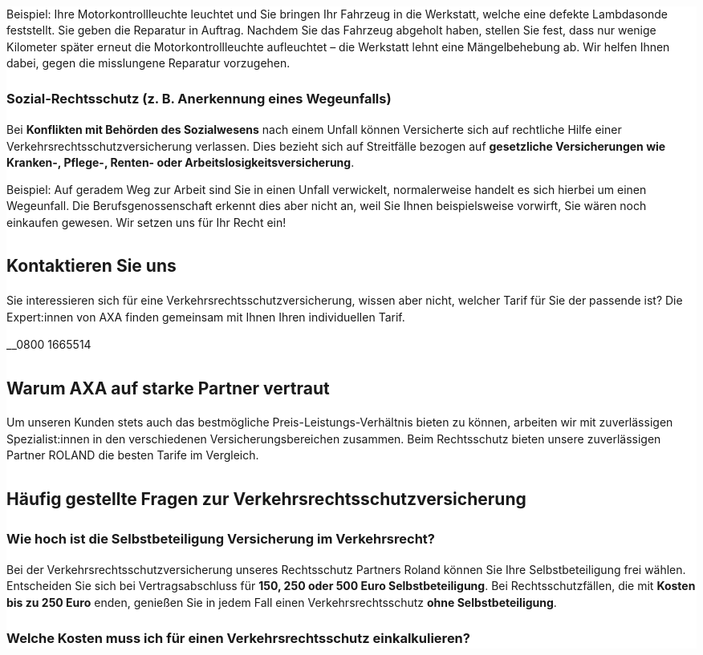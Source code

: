 Beispiel: Ihre Motorkontrollleuchte leuchtet und Sie bringen Ihr Fahrzeug in
die Werkstatt, welche eine defekte Lambdasonde feststellt. Sie geben die
Reparatur in Auftrag. Nachdem Sie das Fahrzeug abgeholt haben, stellen Sie
fest, dass nur wenige Kilometer später erneut die Motorkontrollleuchte
aufleuchtet – die Werkstatt lehnt eine Mängelbehebung ab. Wir helfen Ihnen
dabei, gegen die misslungene Reparatur vorzugehen.

### Sozial-Rechtsschutz (z. B. Anerkennung eines Wegeunfalls)

Bei **Konflikten mit Behörden des Sozialwesens** nach einem Unfall können
Versicherte sich auf rechtliche Hilfe einer Verkehrsrechtsschutzversicherung
verlassen. Dies bezieht sich auf Streitfälle bezogen auf **gesetzliche
Versicherungen wie Kranken-, Pflege-, Renten- oder
Arbeitslosigkeitsversicherung**.  
  
Beispiel: Auf geradem Weg zur Arbeit sind Sie in einen Unfall verwickelt,
normalerweise handelt es sich hierbei um einen Wegeunfall. Die
Berufsgenossenschaft erkennt dies aber nicht an, weil Sie Ihnen beispielsweise
vorwirft, Sie wären noch einkaufen gewesen. Wir setzen uns für Ihr Recht ein!

## Kontaktieren Sie uns

Sie interessieren sich für eine Verkehrsrechtsschutzversicherung, wissen aber
nicht, welcher Tarif für Sie der passende ist? Die Expert:innen von AXA finden
gemeinsam mit Ihnen Ihren individuellen Tarif.

__0800 1665514

## Warum AXA auf starke Partner vertraut

Um unseren Kunden stets auch das bestmögliche Preis-Leistungs-Verhältnis
bieten zu können, arbeiten wir mit zuverlässigen Spezialist:innen in den
verschiedenen Versicherungsbereichen zusammen. Beim Rechtsschutz bieten unsere
zuverlässigen Partner ROLAND die besten Tarife im Vergleich.

## Häufig gestellte Fragen zur Verkehrsrechtsschutzversicherung

### Wie hoch ist die Selbstbeteiligung Versicherung im Verkehrsrecht?

Bei der Verkehrsrechtsschutzversicherung unseres Rechtsschutz Partners Roland
können Sie Ihre Selbstbeteiligung frei wählen. Entscheiden Sie sich bei
Vertragsabschluss für **150, 250 oder 500 Euro Selbstbeteiligung**. Bei
Rechtsschutzfällen, die mit **Kosten bis zu 250 Euro** enden, genießen Sie in
jedem Fall einen Verkehrsrechtsschutz **ohne Selbstbeteiligung**.

### Welche Kosten muss ich für einen Verkehrsrechtsschutz einkalkulieren?
